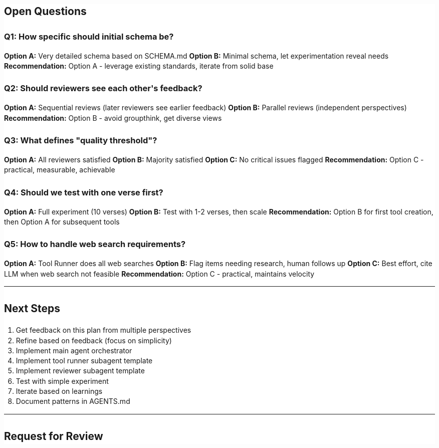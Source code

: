 ## Open Questions

### Q1: How specific should initial schema be?

**Option A:** Very detailed schema based on SCHEMA.md
**Option B:** Minimal schema, let experimentation reveal needs
**Recommendation:** Option A - leverage existing standards, iterate from solid base

### Q2: Should reviewers see each other's feedback?

**Option A:** Sequential reviews (later reviewers see earlier feedback)
**Option B:** Parallel reviews (independent perspectives)
**Recommendation:** Option B - avoid groupthink, get diverse views

### Q3: What defines "quality threshold"?

**Option A:** All reviewers satisfied
**Option B:** Majority satisfied
**Option C:** No critical issues flagged
**Recommendation:** Option C - practical, measurable, achievable

### Q4: Should we test with one verse first?

**Option A:** Full experiment (10 verses)
**Option B:** Test with 1-2 verses, then scale
**Recommendation:** Option B for first tool creation, then Option A for subsequent tools

### Q5: How to handle web search requirements?

**Option A:** Tool Runner does all web searches
**Option B:** Flag items needing research, human follows up
**Option C:** Best effort, cite LLM when web search not feasible
**Recommendation:** Option C - practical, maintains velocity

---

## Next Steps

1. Get feedback on this plan from multiple perspectives
2. Refine based on feedback (focus on simplicity)
3. Implement main agent orchestrator
4. Implement tool runner subagent template
5. Implement reviewer subagent template
6. Test with simple experiment
7. Iterate based on learnings
8. Document patterns in AGENTS.md

---

## Request for Review
